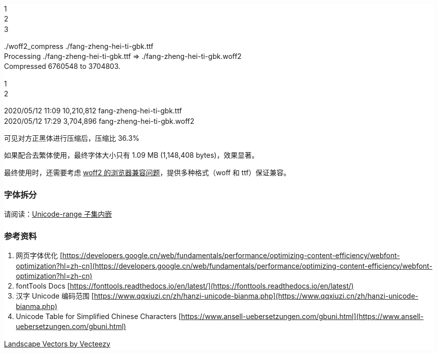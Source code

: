 1  
2  
3  

./woff2\_compress ./fang-zheng-hei-ti-gbk.ttf  
Processing ./fang-zheng-hei-ti-gbk.ttf => ./fang-zheng-hei-ti-gbk.woff2  
Compressed 6760548 to 3704803.  

1  
2  

2020/05/12  11:09        10,210,812 fang-zheng-hei-ti-gbk.ttf  
2020/05/12  17:29         3,704,896 fang-zheng-hei-ti-gbk.woff2  

可见对方正黑体进行压缩后，压缩比 36.3%

如果配合去繁体使用，最终字体大小只有 1.09 MB (1,148,408 bytes)，效果显著。

最终使用时，还需要考虑 [woff2 的浏览器兼容问题](https://www.caniuse.com/#search=woff2)，提供多种格式（woff 和 ttf）保证兼容。

### [](#字体拆分 "字体拆分")字体拆分

请阅读：[Unicode-range 子集内嵌](https://developers.google.cn/web/fundamentals/performance/optimizing-content-efficiency/webfont-optimization?hl=zh-cn#unicode-range_%E5%AD%90%E9%9B%86%E5%86%85%E5%B5%8C)

### [](#参考资料 "参考资料")参考资料

1.  网页字体优化 [https://developers.google.cn/web/fundamentals/performance/optimizing-content-efficiency/webfont-optimization?hl=zh-cn](https://developers.google.cn/web/fundamentals/performance/optimizing-content-efficiency/webfont-optimization?hl=zh-cn)
2.  fontTools Docs [https://fonttools.readthedocs.io/en/latest/](https://fonttools.readthedocs.io/en/latest/)
3.  汉字 Unicode 编码范围 [https://www.qqxiuzi.cn/zh/hanzi-unicode-bianma.php](https://www.qqxiuzi.cn/zh/hanzi-unicode-bianma.php)
4.  Unicode Table for Simplified Chinese Characters [https://www.ansell-uebersetzungen.com/gbuni.html](https://www.ansell-uebersetzungen.com/gbuni.html)

 [Landscape Vectors by Vecteezy](https://www.vecteezy.com/free-vector/landscape)